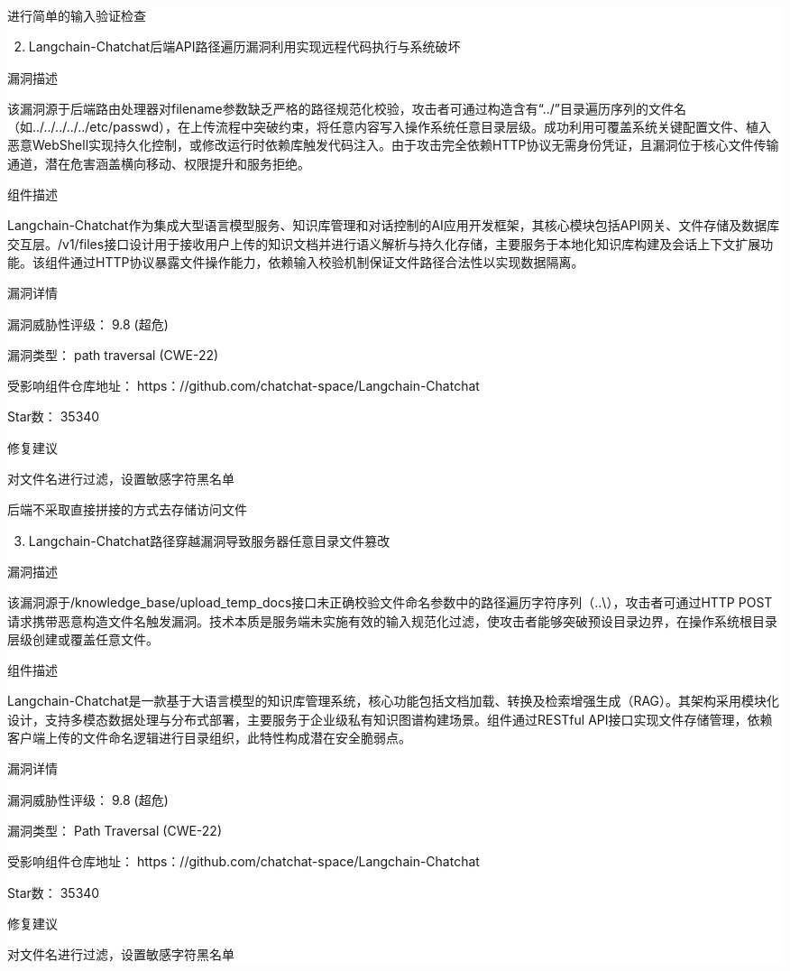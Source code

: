 进行简单的输入验证检查  
  
  
2. Langchain-Chatchat后端API路径遍历漏洞利用实现远程代码执行与系统破坏  
  
  
漏洞描述  
  
该漏洞源于后端路由处理器对filename参数缺乏严格的路径规范化校验，攻击者可通过构造含有“../”目录遍历序列的文件名（如../../../../../etc/passwd），在上传流程中突破约束，将任意内容写入操作系统任意目录层级。成功利用可覆盖系统关键配置文件、植入恶意WebShell实现持久化控制，或修改运行时依赖库触发代码注入。由于攻击完全依赖HTTP协议无需身份凭证，且漏洞位于核心文件传输通道，潜在危害涵盖横向移动、权限提升和服务拒绝。  
  
  
组件描述  
  
Langchain-Chatchat作为集成大型语言模型服务、知识库管理和对话控制的AI应用开发框架，其核心模块包括API网关、文件存储及数据库交互层。/v1/files接口设计用于接收用户上传的知识文档并进行语义解析与持久化存储，主要服务于本地化知识库构建及会话上下文扩展功能。该组件通过HTTP协议暴露文件操作能力，依赖输入校验机制保证文件路径合法性以实现数据隔离。  
  
  
漏洞详情  
  
漏洞威胁性评级： 9.8 (超危)  
  
漏洞类型： path traversal (CWE-22)  
  
受影响组件仓库地址： https：//github.com/chatchat-space/Langchain-Chatchat  
  
Star数： 35340  
  
  
修复建议  
  
对文件名进行过滤，设置敏感字符黑名单  
  
后端不采取直接拼接的方式去存储访问文件  
  
  
3. Langchain-Chatchat路径穿越漏洞导致服务器任意目录文件篡改  
  
  
漏洞描述  
  
该漏洞源于/knowledge_base/upload_temp_docs接口未正确校验文件命名参数中的路径遍历字符序列（..\），攻击者可通过HTTP POST请求携带恶意构造文件名触发漏洞。技术本质是服务端未实施有效的输入规范化过滤，使攻击者能够突破预设目录边界，在操作系统根目录层级创建或覆盖任意文件。  
  
  
组件描述  
  
Langchain-Chatchat是一款基于大语言模型的知识库管理系统，核心功能包括文档加载、转换及检索增强生成（RAG）。其架构采用模块化设计，支持多模态数据处理与分布式部署，主要服务于企业级私有知识图谱构建场景。组件通过RESTful API接口实现文件存储管理，依赖客户端上传的文件命名逻辑进行目录组织，此特性构成潜在安全脆弱点。  
  
  
漏洞详情  
  
漏洞威胁性评级： 9.8 (超危)  
  
漏洞类型： Path Traversal (CWE-22)  
  
受影响组件仓库地址： https：//github.com/chatchat-space/Langchain-Chatchat  
  
Star数： 35340  
  
  
修复建议  
  
对文件名进行过滤，设置敏感字符黑名单  
  